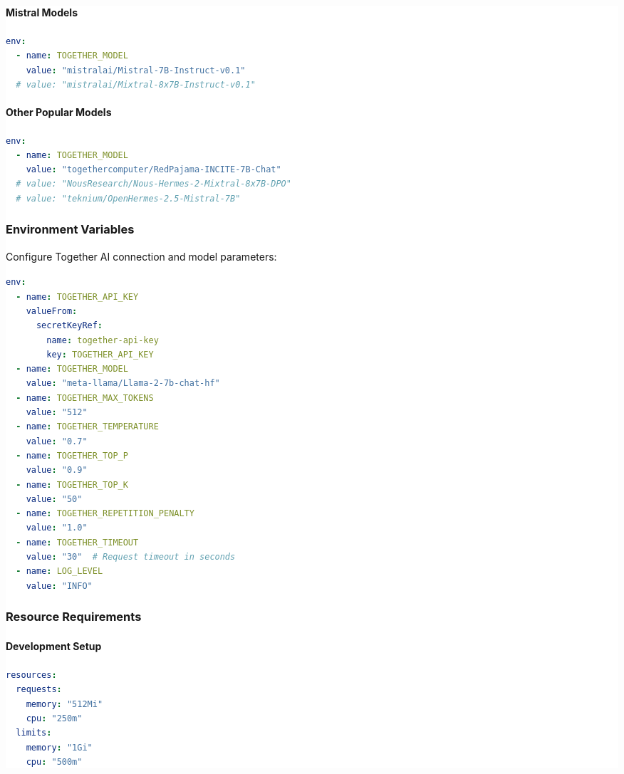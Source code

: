 #### Mistral Models
```yaml
env:
  - name: TOGETHER_MODEL
    value: "mistralai/Mistral-7B-Instruct-v0.1"
  # value: "mistralai/Mixtral-8x7B-Instruct-v0.1"
```

#### Other Popular Models
```yaml
env:
  - name: TOGETHER_MODEL
    value: "togethercomputer/RedPajama-INCITE-7B-Chat"
  # value: "NousResearch/Nous-Hermes-2-Mixtral-8x7B-DPO"
  # value: "teknium/OpenHermes-2.5-Mistral-7B"
```

### Environment Variables

Configure Together AI connection and model parameters:

```yaml
env:
  - name: TOGETHER_API_KEY
    valueFrom:
      secretKeyRef:
        name: together-api-key
        key: TOGETHER_API_KEY
  - name: TOGETHER_MODEL
    value: "meta-llama/Llama-2-7b-chat-hf"
  - name: TOGETHER_MAX_TOKENS
    value: "512"
  - name: TOGETHER_TEMPERATURE
    value: "0.7"
  - name: TOGETHER_TOP_P
    value: "0.9"
  - name: TOGETHER_TOP_K
    value: "50"
  - name: TOGETHER_REPETITION_PENALTY
    value: "1.0"
  - name: TOGETHER_TIMEOUT
    value: "30"  # Request timeout in seconds
  - name: LOG_LEVEL
    value: "INFO"
```

### Resource Requirements

#### Development Setup
```yaml
resources:
  requests:
    memory: "512Mi"
    cpu: "250m"
  limits:
    memory: "1Gi"
    cpu: "500m"
```
